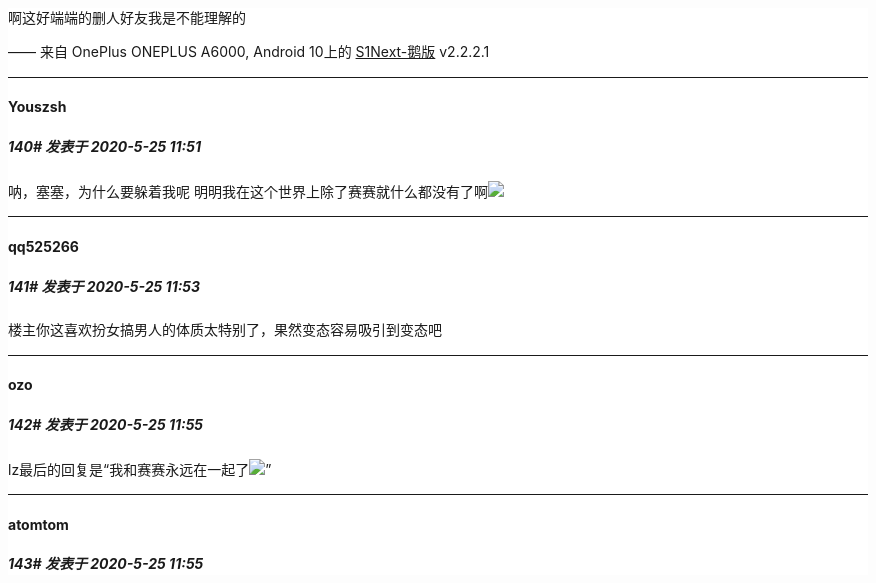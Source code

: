 


啊这好端端的删人好友我是不能理解的

—— 来自 OnePlus ONEPLUS A6000, Android 10上的 [S1Next-鹅版](https://github.com/ykrank/S1-Next/releases) v2.2.2.1







-----

####  Youszsh  
##### 140#       发表于 2020-5-25 11:51




呐，塞塞，为什么要躲着我呢
明明我在这个世界上除了赛赛就什么都没有了啊<img src="https://static.saraba1st.com/image/smiley/face2017/086.png" referrerpolicy="no-referrer">







-----

####  qq525266  
##### 141#       发表于 2020-5-25 11:53




楼主你这喜欢扮女搞男人的体质太特别了，果然变态容易吸引到变态吧







-----

####  ozo  
##### 142#       发表于 2020-5-25 11:55




lz最后的回复是“我和赛赛永远在一起了<img src="https://static.saraba1st.com/image/smiley/face2017/072.png" referrerpolicy="no-referrer">”







-----

####  atomtom  
##### 143#       发表于 2020-5-25 11:55
